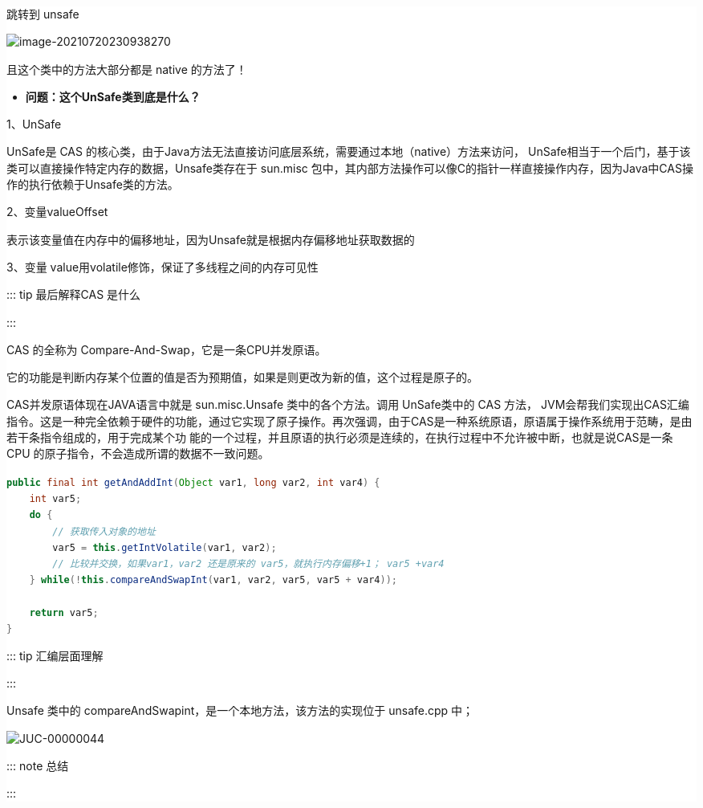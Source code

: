 跳转到 unsafe

![image-20210720230938270](https://testingcf.jsdelivr.net/gh/oddfar/static/img/JUC学习笔记.assets/image-20210720230938270.png)

且这个类中的方法大部分都是 native 的方法了！

- **问题：这个UnSafe类到底是什么？**

1、UnSafe

UnSafe是 CAS 的核心类，由于Java方法无法直接访问底层系统，需要通过本地（native）方法来访问， UnSafe相当于一个后门，基于该类可以直接操作特定内存的数据，Unsafe类存在于 sun.misc 包中，其内部方法操作可以像C的指针一样直接操作内存，因为Java中CAS操作的执行依赖于Unsafe类的方法。



2、变量valueOffset

表示该变量值在内存中的偏移地址，因为Unsafe就是根据内存偏移地址获取数据的

3、变量 value用volatile修饰，保证了多线程之间的内存可见性



::: tip 最后解释CAS 是什么

:::

CAS 的全称为 Compare-And-Swap，它是一条CPU并发原语。

它的功能是判断内存某个位置的值是否为预期值，如果是则更改为新的值，这个过程是原子的。

CAS并发原语体现在JAVA语言中就是 sun.misc.Unsafe 类中的各个方法。调用 UnSafe类中的 CAS 方法， JVM会帮我们实现出CAS汇编指令。这是一种完全依赖于硬件的功能，通过它实现了原子操作。再次强调，由于CAS是一种系统原语，原语属于操作系统用于范畴，是由若干条指令组成的，用于完成某个功 能的一个过程，并且原语的执行必须是连续的，在执行过程中不允许被中断，也就是说CAS是一条 CPU 的原子指令，不会造成所谓的数据不一致问题。

```java
public final int getAndAddInt(Object var1, long var2, int var4) {
    int var5;
    do {
        // 获取传入对象的地址
        var5 = this.getIntVolatile(var1, var2);
        // 比较并交换，如果var1，var2 还是原来的 var5，就执行内存偏移+1； var5 +var4
    } while(!this.compareAndSwapInt(var1, var2, var5, var5 + var4));

    return var5;
}
```



::: tip 汇编层面理解

:::

Unsafe 类中的 compareAndSwapint，是一个本地方法，该方法的实现位于 unsafe.cpp 中；

![JUC-00000044](https://testingcf.jsdelivr.net/gh/oddfar/static/img/JUC学习笔记.assets/JUC-00000044.png)



::: note 总结

:::
